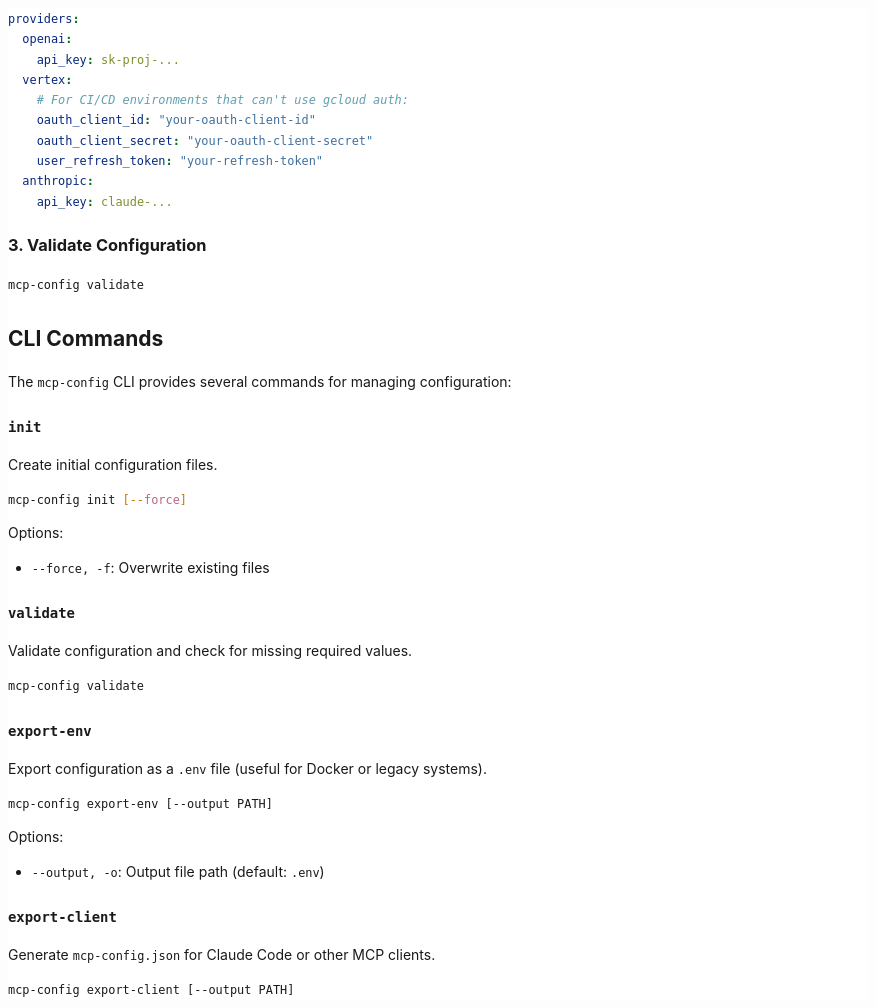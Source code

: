 ```yaml
providers:
  openai:
    api_key: sk-proj-...
  vertex:
    # For CI/CD environments that can't use gcloud auth:
    oauth_client_id: "your-oauth-client-id"
    oauth_client_secret: "your-oauth-client-secret"
    user_refresh_token: "your-refresh-token"
  anthropic:
    api_key: claude-...
```

### 3. Validate Configuration

```bash
mcp-config validate
```

## CLI Commands

The `mcp-config` CLI provides several commands for managing configuration:

### `init`
Create initial configuration files.

```bash
mcp-config init [--force]
```

Options:
- `--force, -f`: Overwrite existing files

### `validate`
Validate configuration and check for missing required values.

```bash
mcp-config validate
```

### `export-env`
Export configuration as a `.env` file (useful for Docker or legacy systems).

```bash
mcp-config export-env [--output PATH]
```

Options:
- `--output, -o`: Output file path (default: `.env`)

### `export-client`
Generate `mcp-config.json` for Claude Code or other MCP clients.

```bash
mcp-config export-client [--output PATH]
```
